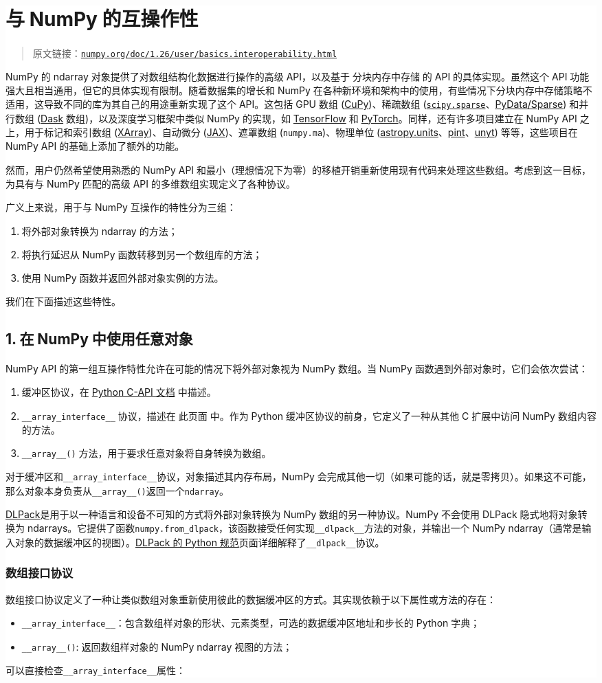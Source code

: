 # 与 NumPy 的互操作性

> 原文链接：[`numpy.org/doc/1.26/user/basics.interoperability.html`](https://numpy.org/doc/1.26/user/basics.interoperability.html)

NumPy 的 ndarray 对象提供了对数组结构化数据进行操作的高级 API，以及基于 分块内存中存储 的 API 的具体实现。虽然这个 API 功能强大且相当通用，但它的具体实现有限制。随着数据集的增长和 NumPy 在各种新环境和架构中的使用，有些情况下分块内存中存储策略不适用，这导致不同的库为其自己的用途重新实现了这个 API。这包括 GPU 数组 ([CuPy](https://cupy.dev/))、稀疏数组 ([`scipy.sparse`](https://docs.scipy.org/doc/scipy/reference/sparse.html#module-scipy.sparse "(在 SciPy v1.11.2 中)")、[PyData/Sparse](https://sparse.pydata.org/)) 和并行数组 ([Dask](https://docs.dask.org/) 数组)，以及深度学习框架中类似 NumPy 的实现，如 [TensorFlow](https://www.tensorflow.org/) 和 [PyTorch](https://pytorch.org/)。同样，还有许多项目建立在 NumPy API 之上，用于标记和索引数组 ([XArray](http://xarray.pydata.org/))、自动微分 ([JAX](https://jax.readthedocs.io/))、遮罩数组 (`numpy.ma`)、物理单位 ([astropy.units](https://docs.astropy.org/en/stable/units/)、[pint](https://pint.readthedocs.io/)、[unyt](https://unyt.readthedocs.io/)) 等等，这些项目在 NumPy API 的基础上添加了额外的功能。

然而，用户仍然希望使用熟悉的 NumPy API 和最小（理想情况下为零）的移植开销重新使用现有代码来处理这些数组。考虑到这一目标，为具有与 NumPy 匹配的高级 API 的多维数组实现定义了各种协议。

广义上来说，用于与 NumPy 互操作的特性分为三组：

1.  将外部对象转换为 ndarray 的方法；

1.  将执行延迟从 NumPy 函数转移到另一个数组库的方法；

1.  使用 NumPy 函数并返回外部对象实例的方法。

我们在下面描述这些特性。

## 1\. 在 NumPy 中使用任意对象

NumPy API 的第一组互操作特性允许在可能的情况下将外部对象视为 NumPy 数组。当 NumPy 函数遇到外部对象时，它们会依次尝试：

1.  缓冲区协议，在 [Python C-API 文档](https://docs.python.org/3/c-api/buffer.html "(在 Python v3.11 中)") 中描述。

1.  `__array_interface__` 协议，描述在 此页面 中。作为 Python 缓冲区协议的前身，它定义了一种从其他 C 扩展中访问 NumPy 数组内容的方法。

1.  `__array__()` 方法，用于要求任意对象将自身转换为数组。

对于缓冲区和`__array_interface__`协议，对象描述其内存布局，NumPy 会完成其他一切（如果可能的话，就是零拷贝）。如果这不可能，那么对象本身负责从`__array__()`返回一个`ndarray`。

[DLPack](https://dmlc.github.io/dlpack/latest/index.html "(in DLPack)")是用于以一种语言和设备不可知的方式将外部对象转换为 NumPy 数组的另一种协议。NumPy 不会使用 DLPack 隐式地将对象转换为 ndarrays。它提供了函数`numpy.from_dlpack`，该函数接受任何实现`__dlpack__`方法的对象，并输出一个 NumPy ndarray（通常是输入对象的数据缓冲区的视图）。[DLPack 的 Python 规范](https://dmlc.github.io/dlpack/latest/python_spec.html#python-spec "(in DLPack)")页面详细解释了`__dlpack__`协议。

### 数组接口协议

数组接口协议定义了一种让类似数组对象重新使用彼此的数据缓冲区的方式。其实现依赖于以下属性或方法的存在：

+   `__array_interface__`：包含数组样对象的形状、元素类型，可选的数据缓冲区地址和步长的 Python 字典；

+   `__array__()`: 返回数组样对象的 NumPy ndarray 视图的方法；

可以直接检查`__array_interface__`属性：
